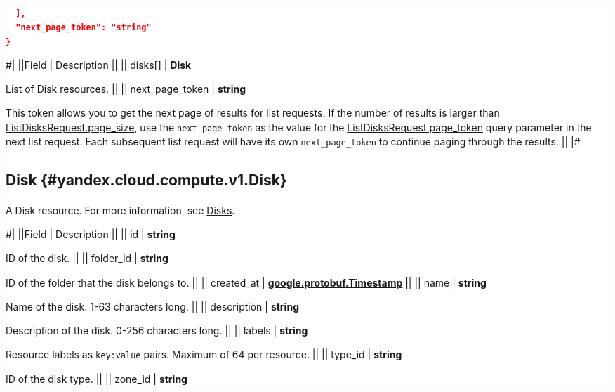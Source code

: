 ```json
  ],
  "next_page_token": "string"
}
```

#|
||Field | Description ||
|| disks[] | **[Disk](#yandex.cloud.compute.v1.Disk)**

List of Disk resources. ||
|| next_page_token | **string**

This token allows you to get the next page of results for list requests. If the number of results
is larger than [ListDisksRequest.page_size](#yandex.cloud.compute.v1.ListDisksRequest), use
the `next_page_token` as the value
for the [ListDisksRequest.page_token](#yandex.cloud.compute.v1.ListDisksRequest) query parameter
in the next list request. Each subsequent list request will have its own
`next_page_token` to continue paging through the results. ||
|#

## Disk {#yandex.cloud.compute.v1.Disk}

A Disk resource. For more information, see [Disks](/docs/compute/concepts/disk).

#|
||Field | Description ||
|| id | **string**

ID of the disk. ||
|| folder_id | **string**

ID of the folder that the disk belongs to. ||
|| created_at | **[google.protobuf.Timestamp](https://developers.google.com/protocol-buffers/docs/reference/google.protobuf#timestamp)** ||
|| name | **string**

Name of the disk. 1-63 characters long. ||
|| description | **string**

Description of the disk. 0-256 characters long. ||
|| labels | **string**

Resource labels as `key:value` pairs. Maximum of 64 per resource. ||
|| type_id | **string**

ID of the disk type. ||
|| zone_id | **string**
